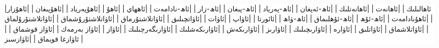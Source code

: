 |ئاھالىلىك |
|ئاھانەت |
|ئاھانەتلىك |
|ئاھ-ئەپغان  |
|ئاھ-پەرياد  |
|ئاھ-پىغان  |
|ئاھ-زار |
|ئاھ-نادامەت |
|ئاھھاي |
|ئاھۇ |
|ئاھۇپەرياد  |
|ئاھۇپىغان  |
|ئاھۇزار  |
|ئاھۇنادامەت  |
|ئاھ-ئۇھ |
|ئاھ-ئۇھلىماق |
|ئاھ-ۋاھ |
|ئائورتا |
|ئاۋاپ |
|ئاۋات |
|ئاۋاتچىلىق |
|ئاۋاتلاشتۇرماق |
|ئاۋاتلاشتۇرۇشماق |
|ئاۋاتلاشتۇرۇلماق |
|ئاۋاتلاشماق |
|ئاۋاتلىق |
|ئاۋارە |
|ئاۋارىچىلىك |
|ئاۋارىز |
|ئاۋارىكەش |
|ئاۋارىكەشلىك |
|ئاۋارىگەرچىلىك |
|ئاۋاز |
|ئاۋاز بەرمەك |
|ئاۋاز قوشماق |
|ئاۋازغا قويماق |
|ئاۋازسىز |